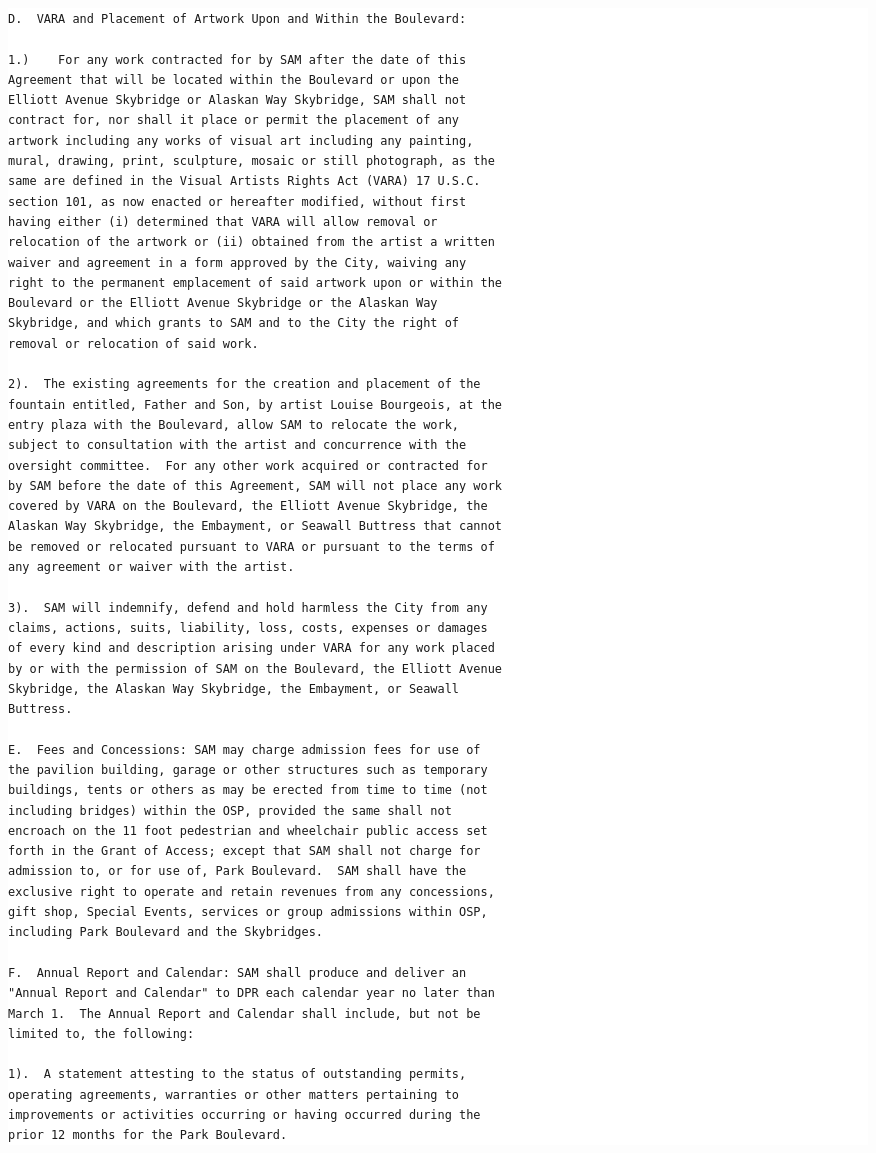    D.  VARA and Placement of Artwork Upon and Within the Boulevard:  
  
    1.)    For any work contracted for by SAM after the date of this  
    Agreement that will be located within the Boulevard or upon the  
    Elliott Avenue Skybridge or Alaskan Way Skybridge, SAM shall not  
    contract for, nor shall it place or permit the placement of any  
    artwork including any works of visual art including any painting,  
    mural, drawing, print, sculpture, mosaic or still photograph, as the  
    same are defined in the Visual Artists Rights Act (VARA) 17 U.S.C.  
    section 101, as now enacted or hereafter modified, without first  
    having either (i) determined that VARA will allow removal or  
    relocation of the artwork or (ii) obtained from the artist a written  
    waiver and agreement in a form approved by the City, waiving any  
    right to the permanent emplacement of said artwork upon or within the  
    Boulevard or the Elliott Avenue Skybridge or the Alaskan Way  
    Skybridge, and which grants to SAM and to the City the right of  
    removal or relocation of said work.  
  
    2).  The existing agreements for the creation and placement of the  
    fountain entitled, Father and Son, by artist Louise Bourgeois, at the  
    entry plaza with the Boulevard, allow SAM to relocate the work,  
    subject to consultation with the artist and concurrence with the  
    oversight committee.  For any other work acquired or contracted for  
    by SAM before the date of this Agreement, SAM will not place any work  
    covered by VARA on the Boulevard, the Elliott Avenue Skybridge, the  
    Alaskan Way Skybridge, the Embayment, or Seawall Buttress that cannot  
    be removed or relocated pursuant to VARA or pursuant to the terms of  
    any agreement or waiver with the artist.  
  
    3).  SAM will indemnify, defend and hold harmless the City from any  
    claims, actions, suits, liability, loss, costs, expenses or damages  
    of every kind and description arising under VARA for any work placed  
    by or with the permission of SAM on the Boulevard, the Elliott Avenue  
    Skybridge, the Alaskan Way Skybridge, the Embayment, or Seawall  
    Buttress.  
  
    E.  Fees and Concessions: SAM may charge admission fees for use of  
    the pavilion building, garage or other structures such as temporary  
    buildings, tents or others as may be erected from time to time (not  
    including bridges) within the OSP, provided the same shall not  
    encroach on the 11 foot pedestrian and wheelchair public access set  
    forth in the Grant of Access; except that SAM shall not charge for  
    admission to, or for use of, Park Boulevard.  SAM shall have the  
    exclusive right to operate and retain revenues from any concessions,  
    gift shop, Special Events, services or group admissions within OSP,  
    including Park Boulevard and the Skybridges.  
  
    F.  Annual Report and Calendar: SAM shall produce and deliver an  
    "Annual Report and Calendar" to DPR each calendar year no later than  
    March 1.  The Annual Report and Calendar shall include, but not be  
    limited to, the following:  
  
    1).  A statement attesting to the status of outstanding permits,  
    operating agreements, warranties or other matters pertaining to  
    improvements or activities occurring or having occurred during the  
    prior 12 months for the Park Boulevard.  
  